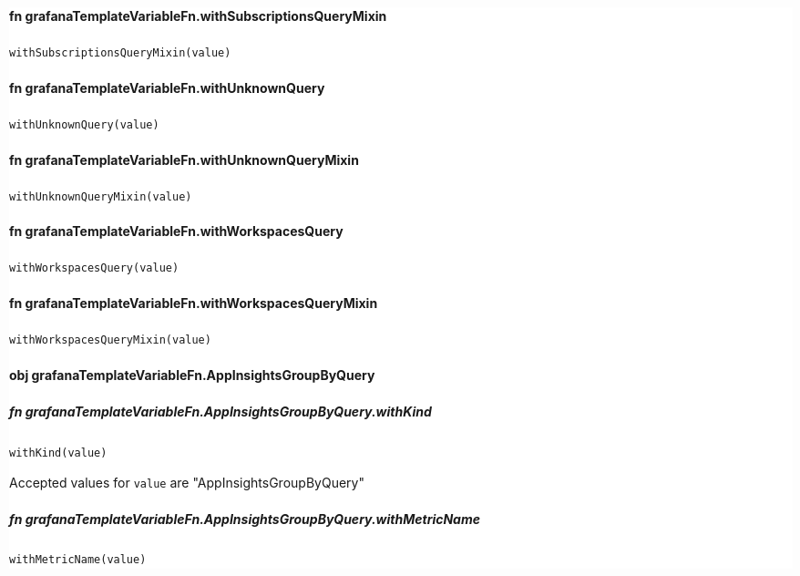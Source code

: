 

#### fn grafanaTemplateVariableFn.withSubscriptionsQueryMixin

```jsonnet
withSubscriptionsQueryMixin(value)
```



#### fn grafanaTemplateVariableFn.withUnknownQuery

```jsonnet
withUnknownQuery(value)
```



#### fn grafanaTemplateVariableFn.withUnknownQueryMixin

```jsonnet
withUnknownQueryMixin(value)
```



#### fn grafanaTemplateVariableFn.withWorkspacesQuery

```jsonnet
withWorkspacesQuery(value)
```



#### fn grafanaTemplateVariableFn.withWorkspacesQueryMixin

```jsonnet
withWorkspacesQueryMixin(value)
```



#### obj grafanaTemplateVariableFn.AppInsightsGroupByQuery


##### fn grafanaTemplateVariableFn.AppInsightsGroupByQuery.withKind

```jsonnet
withKind(value)
```



Accepted values for `value` are "AppInsightsGroupByQuery"

##### fn grafanaTemplateVariableFn.AppInsightsGroupByQuery.withMetricName

```jsonnet
withMetricName(value)
```

